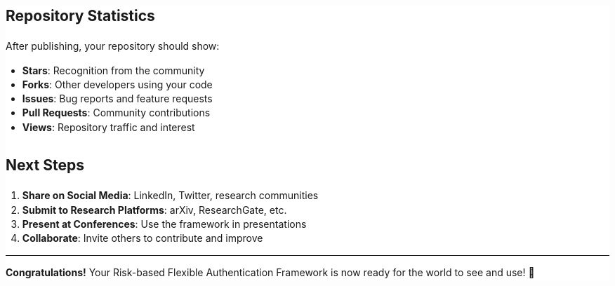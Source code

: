 ## Repository Statistics

After publishing, your repository should show:

- **Stars**: Recognition from the community
- **Forks**: Other developers using your code
- **Issues**: Bug reports and feature requests
- **Pull Requests**: Community contributions
- **Views**: Repository traffic and interest

## Next Steps

1. **Share on Social Media**: LinkedIn, Twitter, research communities
2. **Submit to Research Platforms**: arXiv, ResearchGate, etc.
3. **Present at Conferences**: Use the framework in presentations
4. **Collaborate**: Invite others to contribute and improve

---

**Congratulations!** Your Risk-based Flexible Authentication Framework is now ready for the world to see and use! 🎉 